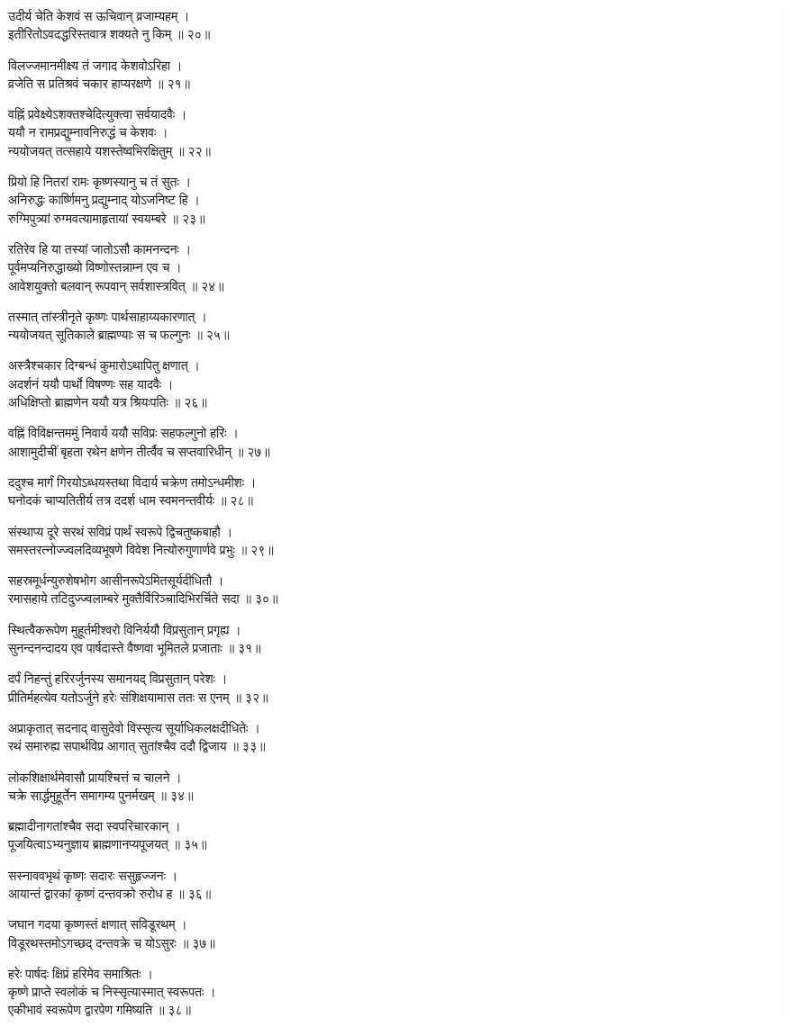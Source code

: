उदीर्य चेति केशवं स ऊचिवान् व्रजाम्यहम् ।  
इतीरितोऽवदद्धरिस्तवात्र शक्यते नु किम् ॥ २०॥

विलज्जमानमीक्ष्य तं जगाद केशवोऽरिहा ।  
व्रजेति स प्रतिश्रवं चकार हाप्यरक्षणे ॥ २१॥

वह्निं प्रवेक्ष्येऽशक्तश्चेदित्युक्त्वा सर्वयादवैः ।  
ययौ न रामप्रद्युम्नावनिरुद्धं च केशवः ।  
न्ययोजयत् तत्सहाये यशस्तेष्वभिरक्षितुम् ॥ २२॥

प्रियो हि नितरां रामः कृष्णस्यानु च तं सुतः ।  
अनिरुद्धः कार्ष्णिमनु प्रद्युम्नाद् योऽजनिष्ट हि ।  
रुग्मिपुत्र्यां रुग्मवत्यामाहृतायां स्वयम्बरे ॥ २३॥

रतिरेव हि या तस्यां जातोऽसौ कामनन्दनः ।  
पूर्वमप्यनिरुद्धाख्यो विष्णोस्तन्नाम्न एव च ।  
आवेशयुक्तो बलवान् रूपवान् सर्वशास्त्रवित् ॥ २४॥

तस्मात् तांस्त्रीनृते कृष्णः पार्थसाहाय्यकारणात् ।  
न्ययोजयत् सूतिकाले ब्राह्मण्याः स च फल्गुनः ॥ २५॥

अस्त्रैश्चकार दिग्बन्धं कुमारोऽथापितु क्षणात् ।  
अदर्शनं ययौ पार्थो विषण्णः सह यादवैः ।  
अधिक्षिप्तो ब्राह्मणेन ययौ यत्र श्रियःपतिः ॥ २६॥

वह्निं विविक्षन्तममुं निवार्य ययौ सविप्रः सहफल्गुनो हरिः ।  
आशामुदीचीं बृहता रथेन क्षणेन तीर्त्वैव च सप्तवारिधीन् ॥ २७॥

ददुश्च मार्गं गिरयोऽब्धयस्तथा विदार्य चक्रेण तमोऽन्धमीशः ।  
घनोदकं चाप्यतितीर्य तत्र ददर्श धाम स्वमनन्तवीर्यः ॥ २८॥

संस्थाप्य दूरे सरथं सविप्रं पार्थं स्वरूपे द्विचतुष्कबाहौ ।  
समस्तरत्नोज्ज्वलदिव्यभूषणे विवेश नित्योरुगुणार्णवे प्रभुः ॥ २९॥

सहस्रमूर्धन्युरुशेषभोग आसीनरूपेऽमितसूर्यदीधितौ ।  
रमासहाये तटिदुज्ज्वलाम्बरे मुक्तैर्विरिञ्चादिभिरर्चिते सदा ॥ ३०॥

स्थित्वैकरूपेण मुहूर्तमीश्वरो विनिर्ययौ विप्रसुतान् प्रगृह्य ।  
सुनन्दनन्दादय एव पार्षदास्ते वैष्णवा भूमितले प्रजाताः ॥ ३१॥

दर्पं निहन्तुं हरिरर्जुनस्य समानयद् विप्रसुतान् परेशः ।  
प्रीतिर्महत्येव यतोऽर्जुने हरेः संशिक्षयामास ततः स एनम् ॥ ३२॥

अप्राकृतात् सदनाद् वासुदेवो विस्सृत्य सूर्याधिकलक्षदीधितेः ।  
रथं समारुह्य सपार्थविप्र आगात् सुतांश्चैव ददौ द्विजाय ॥ ३३॥

लोकशिक्षार्थमेवासौ प्रायश्चित्तं च चालने ।  
चक्रे सार्द्धमुहूर्तेन समागम्य पुनर्मखम् ॥ ३४॥

ब्रह्मादीनागतांश्चैव सदा स्वपरिचारकान् ।  
पूजयित्वाऽभ्यनुज्ञाय ब्राह्मणानप्यपूजयत् ॥ ३५॥

सस्नाववभृथं कृष्णः सदारः ससुहृज्जनः ।  
आयान्तं द्वारकां कृष्णं दन्तवक्रो रुरोध ह ॥ ३६॥

जघान गदया कृष्णस्तं क्षणात् सविडूरथम् ।  
विडूरथस्तमोऽगच्छद् दन्तवक्रे च योऽसुरः ॥ ३७॥

हरेः पार्षदः क्षिप्रं हरिमेव समाश्रितः ।  
कृष्णे प्राप्ते स्वलोकं च निस्सृत्यास्मात् स्वरूपतः ।  
एकीभावं स्वरूपेण द्वारपेण गमिष्यति ॥ ३८॥
